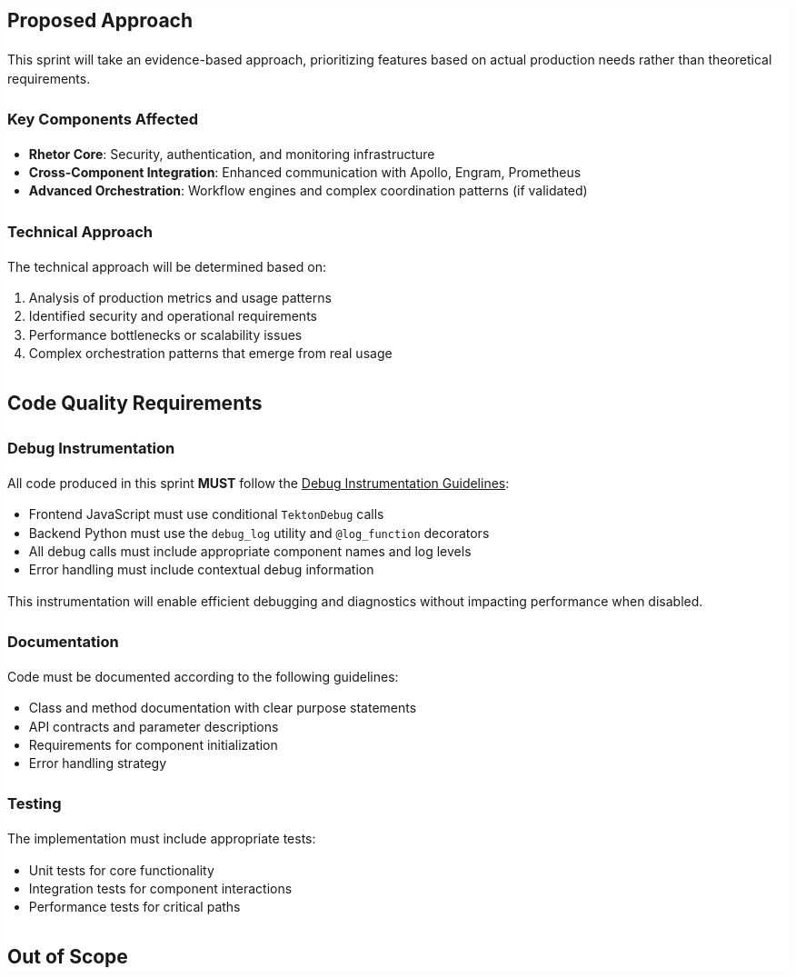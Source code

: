 ## Proposed Approach

This sprint will take an evidence-based approach, prioritizing features based on actual production needs rather than theoretical requirements.

### Key Components Affected

- **Rhetor Core**: Security, authentication, and monitoring infrastructure
- **Cross-Component Integration**: Enhanced communication with Apollo, Engram, Prometheus
- **Advanced Orchestration**: Workflow engines and complex coordination patterns (if validated)

### Technical Approach

The technical approach will be determined based on:
1. Analysis of production metrics and usage patterns
2. Identified security and operational requirements
3. Performance bottlenecks or scalability issues
4. Complex orchestration patterns that emerge from real usage

## Code Quality Requirements

### Debug Instrumentation

All code produced in this sprint **MUST** follow the [Debug Instrumentation Guidelines](/MetaData/TektonDocumentation/DeveloperGuides/Debugging/DebuggingInstrumentation.md):

- Frontend JavaScript must use conditional `TektonDebug` calls
- Backend Python must use the `debug_log` utility and `@log_function` decorators
- All debug calls must include appropriate component names and log levels
- Error handling must include contextual debug information

This instrumentation will enable efficient debugging and diagnostics without impacting performance when disabled.

### Documentation

Code must be documented according to the following guidelines:

- Class and method documentation with clear purpose statements
- API contracts and parameter descriptions
- Requirements for component initialization
- Error handling strategy

### Testing

The implementation must include appropriate tests:

- Unit tests for core functionality
- Integration tests for component interactions
- Performance tests for critical paths

## Out of Scope

